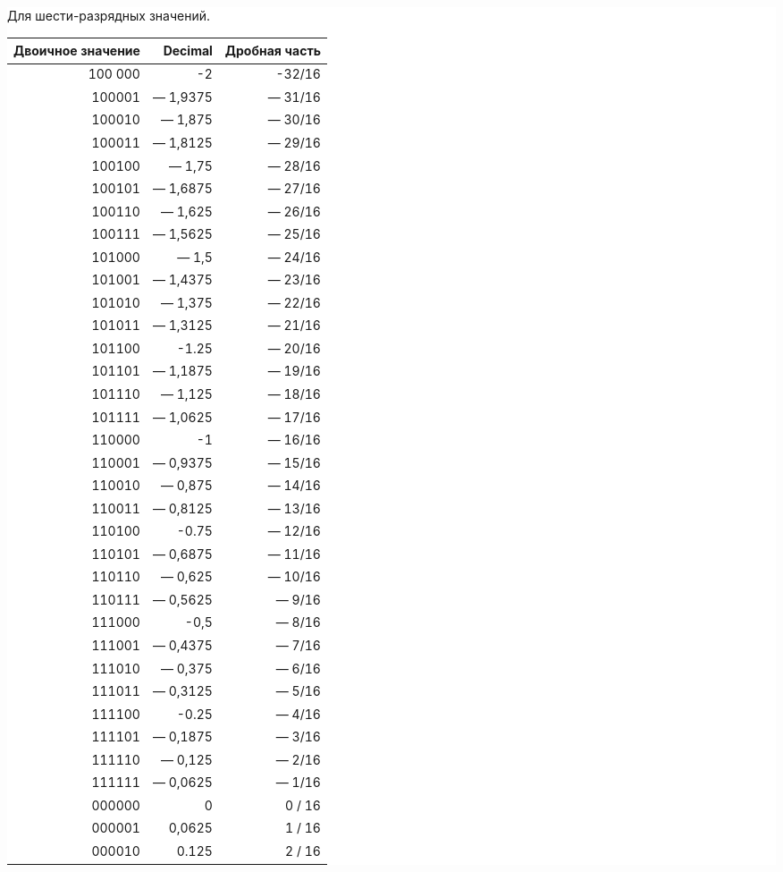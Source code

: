 Для шести-разрядных значений.

| Двоичное значение | Decimal  | Дробная часть |
|-------------:|---------:|-----------:|
|       100 000 |-2        |-32/16    |
|       100001 |— 1,9375   |— 31/16    |
|       100010 |— 1,875    |— 30/16    |
|       100011 |— 1,8125   |— 29/16    |
|       100100 |— 1,75     |— 28/16    |
|       100101 |— 1,6875   |— 27/16    |
|       100110 |— 1,625    |— 26/16    |
|       100111 |— 1,5625   |— 25/16    |
|       101000 |— 1,5      |— 24/16    |
|       101001 |— 1,4375   |— 23/16    |
|       101010 |— 1,375    |— 22/16    |
|       101011 |— 1,3125   |— 21/16    |
|       101100 |-1.25     |— 20/16    |
|       101101 |— 1,1875   |— 19/16    |
|       101110 |— 1,125    |— 18/16    |
|       101111 |— 1,0625   |— 17/16    |
|       110000 |-1        |— 16/16    |
|       110001 |— 0,9375   |— 15/16    |
|       110010 |— 0,875    |— 14/16    |
|       110011 |— 0,8125   |— 13/16    |
|       110100 |-0.75     |— 12/16    |
|       110101 |— 0,6875   |— 11/16    |
|       110110 |— 0,625    |— 10/16    |
|       110111 |— 0,5625   |— 9/16     |
|       111000 |-0,5      |— 8/16     |
|       111001 |— 0,4375   |— 7/16     |
|       111010 |— 0,375    |— 6/16     |
|       111011 |— 0,3125   |— 5/16     |
|       111100 |-0.25     |— 4/16     |
|       111101 |— 0,1875   |— 3/16     |
|       111110 |— 0,125    |— 2/16     |
|       111111 |— 0,0625   |— 1/16     |
|       000000 |0         |0 / 16      |
|       000001 |0,0625    |1 / 16      |
|       000010 |0.125     |2 / 16      |
